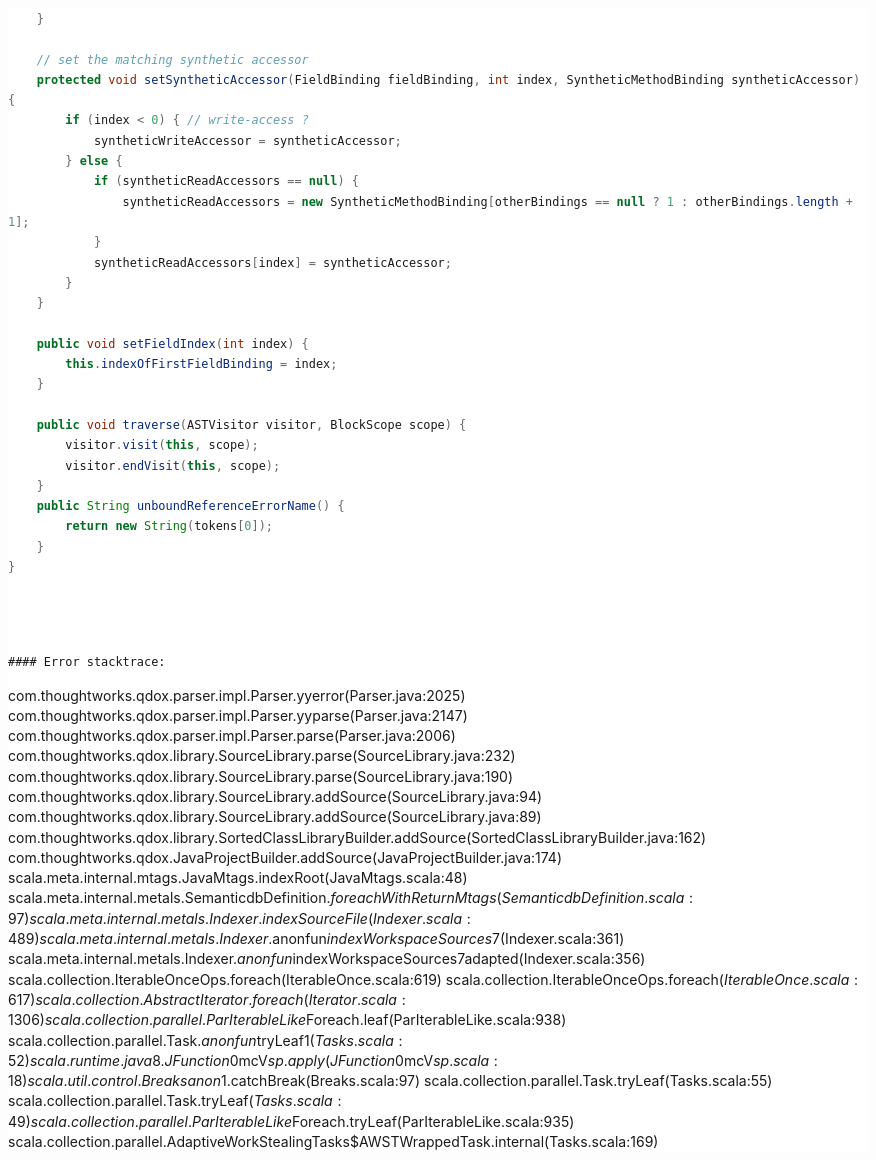 ```java
	}
	
	// set the matching synthetic accessor
	protected void setSyntheticAccessor(FieldBinding fieldBinding, int index, SyntheticMethodBinding syntheticAccessor) {
		if (index < 0) { // write-access ?
			syntheticWriteAccessor = syntheticAccessor;
	    } else {
			if (syntheticReadAccessors == null) {
				syntheticReadAccessors = new SyntheticMethodBinding[otherBindings == null ? 1 : otherBindings.length + 1];
			}
			syntheticReadAccessors[index] = syntheticAccessor;
	    }
	}
	
	public void setFieldIndex(int index) {
		this.indexOfFirstFieldBinding = index;
	}

	public void traverse(ASTVisitor visitor, BlockScope scope) {
		visitor.visit(this, scope);
		visitor.endVisit(this, scope);
	}
	public String unboundReferenceErrorName() {
		return new String(tokens[0]);
	}
}
```

```



#### Error stacktrace:

```
com.thoughtworks.qdox.parser.impl.Parser.yyerror(Parser.java:2025)
	com.thoughtworks.qdox.parser.impl.Parser.yyparse(Parser.java:2147)
	com.thoughtworks.qdox.parser.impl.Parser.parse(Parser.java:2006)
	com.thoughtworks.qdox.library.SourceLibrary.parse(SourceLibrary.java:232)
	com.thoughtworks.qdox.library.SourceLibrary.parse(SourceLibrary.java:190)
	com.thoughtworks.qdox.library.SourceLibrary.addSource(SourceLibrary.java:94)
	com.thoughtworks.qdox.library.SourceLibrary.addSource(SourceLibrary.java:89)
	com.thoughtworks.qdox.library.SortedClassLibraryBuilder.addSource(SortedClassLibraryBuilder.java:162)
	com.thoughtworks.qdox.JavaProjectBuilder.addSource(JavaProjectBuilder.java:174)
	scala.meta.internal.mtags.JavaMtags.indexRoot(JavaMtags.scala:48)
	scala.meta.internal.metals.SemanticdbDefinition$.foreachWithReturnMtags(SemanticdbDefinition.scala:97)
	scala.meta.internal.metals.Indexer.indexSourceFile(Indexer.scala:489)
	scala.meta.internal.metals.Indexer.$anonfun$indexWorkspaceSources$7(Indexer.scala:361)
	scala.meta.internal.metals.Indexer.$anonfun$indexWorkspaceSources$7$adapted(Indexer.scala:356)
	scala.collection.IterableOnceOps.foreach(IterableOnce.scala:619)
	scala.collection.IterableOnceOps.foreach$(IterableOnce.scala:617)
	scala.collection.AbstractIterator.foreach(Iterator.scala:1306)
	scala.collection.parallel.ParIterableLike$Foreach.leaf(ParIterableLike.scala:938)
	scala.collection.parallel.Task.$anonfun$tryLeaf$1(Tasks.scala:52)
	scala.runtime.java8.JFunction0$mcV$sp.apply(JFunction0$mcV$sp.scala:18)
	scala.util.control.Breaks$$anon$1.catchBreak(Breaks.scala:97)
	scala.collection.parallel.Task.tryLeaf(Tasks.scala:55)
	scala.collection.parallel.Task.tryLeaf$(Tasks.scala:49)
	scala.collection.parallel.ParIterableLike$Foreach.tryLeaf(ParIterableLike.scala:935)
	scala.collection.parallel.AdaptiveWorkStealingTasks$AWSTWrappedTask.internal(Tasks.scala:169)